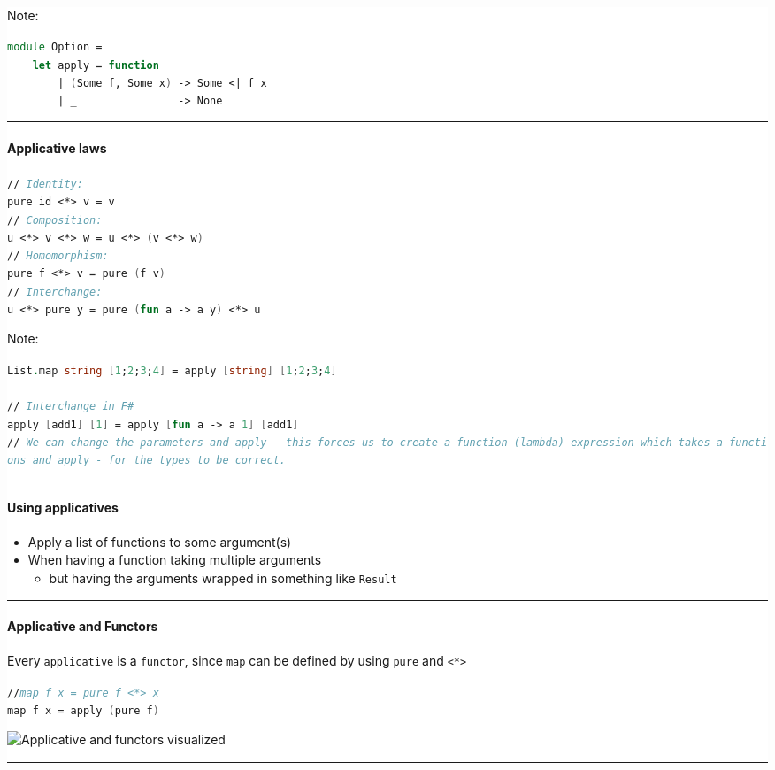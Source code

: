 Note:

```fsharp
module Option =
    let apply = function
        | (Some f, Some x) -> Some <| f x
        | _                -> None
```


----

#### Applicative laws

```fsharp
// Identity:
pure id <*> v = v
// Composition:
u <*> v <*> w = u <*> (v <*> w)
// Homomorphism:
pure f <*> v = pure (f v)
// Interchange:
u <*> pure y = pure (fun a -> a y) <*> u
```

Note:

```fsharp
List.map string [1;2;3;4] = apply [string] [1;2;3;4]

// Interchange in F#
apply [add1] [1] = apply [fun a -> a 1] [add1]
// We can change the parameters and apply - this forces us to create a function (lambda) expression which takes a functions and apply - for the types to be correct.
```

----

#### Using applicatives

* Apply a list of functions to some argument(s)
* When having a function taking multiple arguments
    * but having the arguments wrapped in something like `Result`

----

#### Applicative and Functors

Every `applicative` is a `functor`, since `map` can be defined by using `pure` and `<*>`

```fsharp
//map f x = pure f <*> x
map f x = apply (pure f)
```

![Applicative and functors visualized](https://blog.ploeh.dk/content/binary/functors-applicatives-bifunctors.png "") 

---